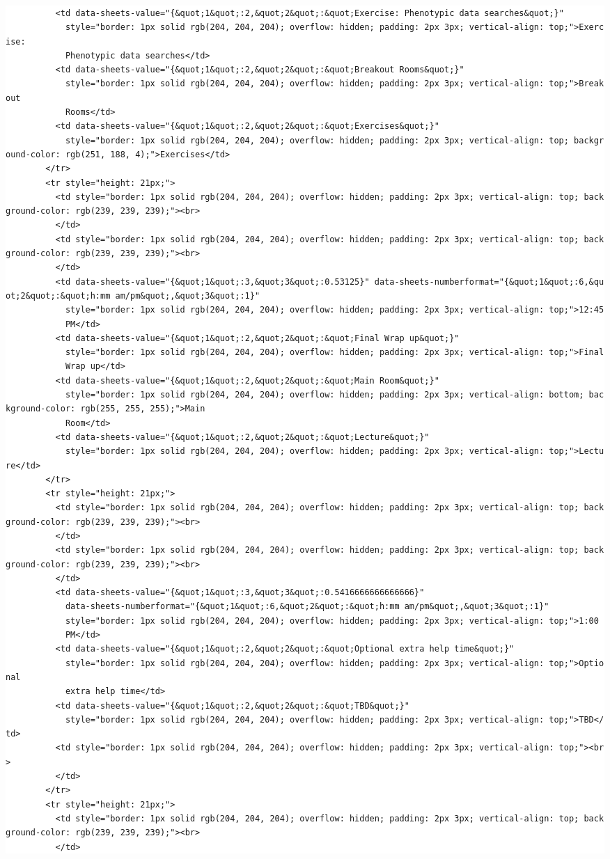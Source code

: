               <td data-sheets-value="{&quot;1&quot;:2,&quot;2&quot;:&quot;Exercise: Phenotypic data searches&quot;}"
                style="border: 1px solid rgb(204, 204, 204); overflow: hidden; padding: 2px 3px; vertical-align: top;">Exercise:
                Phenotypic data searches</td>
              <td data-sheets-value="{&quot;1&quot;:2,&quot;2&quot;:&quot;Breakout Rooms&quot;}"
                style="border: 1px solid rgb(204, 204, 204); overflow: hidden; padding: 2px 3px; vertical-align: top;">Breakout
                Rooms</td>
              <td data-sheets-value="{&quot;1&quot;:2,&quot;2&quot;:&quot;Exercises&quot;}"
                style="border: 1px solid rgb(204, 204, 204); overflow: hidden; padding: 2px 3px; vertical-align: top; background-color: rgb(251, 188, 4);">Exercises</td>
            </tr>
            <tr style="height: 21px;">
              <td style="border: 1px solid rgb(204, 204, 204); overflow: hidden; padding: 2px 3px; vertical-align: top; background-color: rgb(239, 239, 239);"><br>
              </td>
              <td style="border: 1px solid rgb(204, 204, 204); overflow: hidden; padding: 2px 3px; vertical-align: top; background-color: rgb(239, 239, 239);"><br>
              </td>
              <td data-sheets-value="{&quot;1&quot;:3,&quot;3&quot;:0.53125}" data-sheets-numberformat="{&quot;1&quot;:6,&quot;2&quot;:&quot;h:mm am/pm&quot;,&quot;3&quot;:1}"
                style="border: 1px solid rgb(204, 204, 204); overflow: hidden; padding: 2px 3px; vertical-align: top;">12:45
                PM</td>
              <td data-sheets-value="{&quot;1&quot;:2,&quot;2&quot;:&quot;Final Wrap up&quot;}"
                style="border: 1px solid rgb(204, 204, 204); overflow: hidden; padding: 2px 3px; vertical-align: top;">Final
                Wrap up</td>
              <td data-sheets-value="{&quot;1&quot;:2,&quot;2&quot;:&quot;Main Room&quot;}"
                style="border: 1px solid rgb(204, 204, 204); overflow: hidden; padding: 2px 3px; vertical-align: bottom; background-color: rgb(255, 255, 255);">Main
                Room</td>
              <td data-sheets-value="{&quot;1&quot;:2,&quot;2&quot;:&quot;Lecture&quot;}"
                style="border: 1px solid rgb(204, 204, 204); overflow: hidden; padding: 2px 3px; vertical-align: top;">Lecture</td>
            </tr>
            <tr style="height: 21px;">
              <td style="border: 1px solid rgb(204, 204, 204); overflow: hidden; padding: 2px 3px; vertical-align: top; background-color: rgb(239, 239, 239);"><br>
              </td>
              <td style="border: 1px solid rgb(204, 204, 204); overflow: hidden; padding: 2px 3px; vertical-align: top; background-color: rgb(239, 239, 239);"><br>
              </td>
              <td data-sheets-value="{&quot;1&quot;:3,&quot;3&quot;:0.5416666666666666}"
                data-sheets-numberformat="{&quot;1&quot;:6,&quot;2&quot;:&quot;h:mm am/pm&quot;,&quot;3&quot;:1}"
                style="border: 1px solid rgb(204, 204, 204); overflow: hidden; padding: 2px 3px; vertical-align: top;">1:00
                PM</td>
              <td data-sheets-value="{&quot;1&quot;:2,&quot;2&quot;:&quot;Optional extra help time&quot;}"
                style="border: 1px solid rgb(204, 204, 204); overflow: hidden; padding: 2px 3px; vertical-align: top;">Optional
                extra help time</td>
              <td data-sheets-value="{&quot;1&quot;:2,&quot;2&quot;:&quot;TBD&quot;}"
                style="border: 1px solid rgb(204, 204, 204); overflow: hidden; padding: 2px 3px; vertical-align: top;">TBD</td>
              <td style="border: 1px solid rgb(204, 204, 204); overflow: hidden; padding: 2px 3px; vertical-align: top;"><br>
              </td>
            </tr>
            <tr style="height: 21px;">
              <td style="border: 1px solid rgb(204, 204, 204); overflow: hidden; padding: 2px 3px; vertical-align: top; background-color: rgb(239, 239, 239);"><br>
              </td>